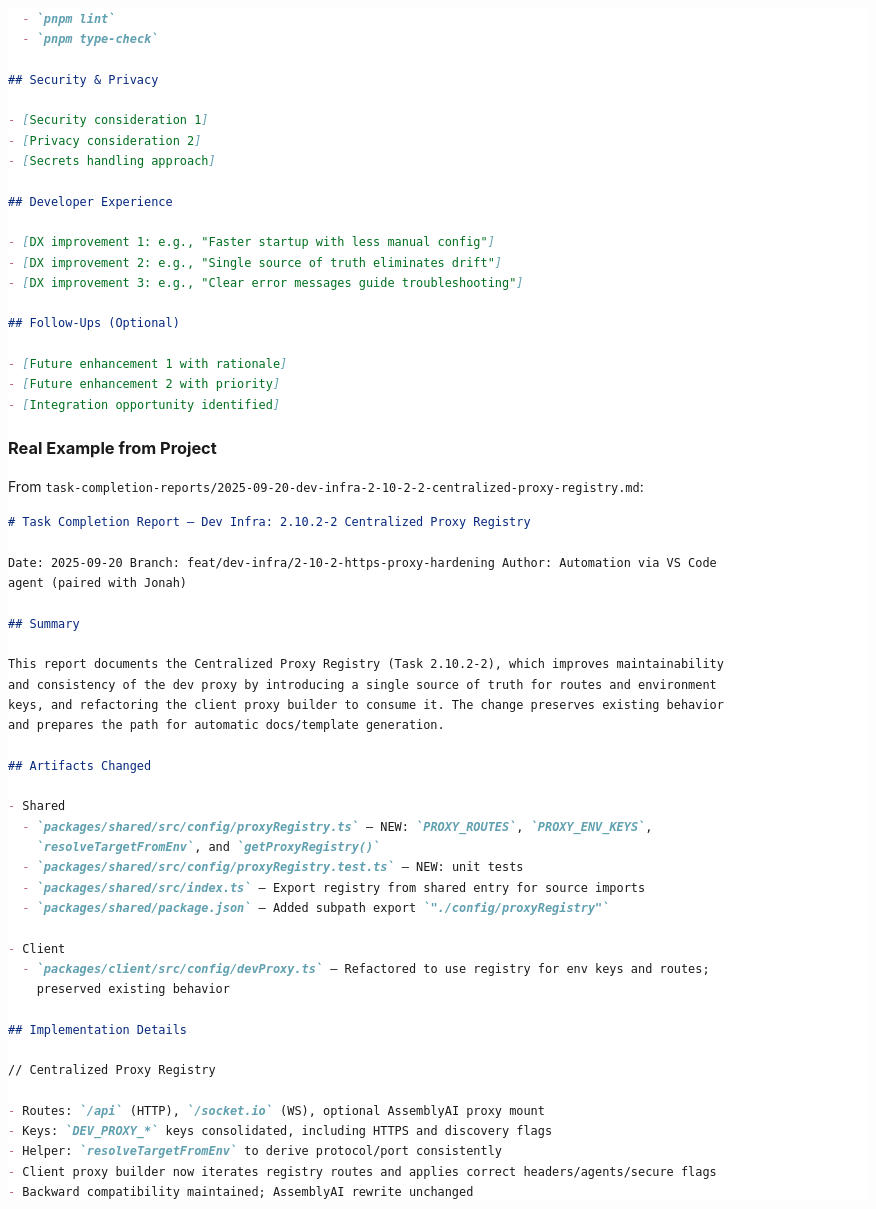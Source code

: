```markdown
  - `pnpm lint`
  - `pnpm type-check`

## Security & Privacy

- [Security consideration 1]
- [Privacy consideration 2]
- [Secrets handling approach]

## Developer Experience

- [DX improvement 1: e.g., "Faster startup with less manual config"]
- [DX improvement 2: e.g., "Single source of truth eliminates drift"]
- [DX improvement 3: e.g., "Clear error messages guide troubleshooting"]

## Follow-Ups (Optional)

- [Future enhancement 1 with rationale]
- [Future enhancement 2 with priority]
- [Integration opportunity identified]
```

### Real Example from Project

From `task-completion-reports/2025-09-20-dev-infra-2-10-2-2-centralized-proxy-registry.md`:

```markdown
# Task Completion Report — Dev Infra: 2.10.2-2 Centralized Proxy Registry

Date: 2025-09-20 Branch: feat/dev-infra/2-10-2-https-proxy-hardening Author: Automation via VS Code
agent (paired with Jonah)

## Summary

This report documents the Centralized Proxy Registry (Task 2.10.2-2), which improves maintainability
and consistency of the dev proxy by introducing a single source of truth for routes and environment
keys, and refactoring the client proxy builder to consume it. The change preserves existing behavior
and prepares the path for automatic docs/template generation.

## Artifacts Changed

- Shared
  - `packages/shared/src/config/proxyRegistry.ts` — NEW: `PROXY_ROUTES`, `PROXY_ENV_KEYS`,
    `resolveTargetFromEnv`, and `getProxyRegistry()`
  - `packages/shared/src/config/proxyRegistry.test.ts` — NEW: unit tests
  - `packages/shared/src/index.ts` — Export registry from shared entry for source imports
  - `packages/shared/package.json` — Added subpath export `"./config/proxyRegistry"`

- Client
  - `packages/client/src/config/devProxy.ts` — Refactored to use registry for env keys and routes;
    preserved existing behavior

## Implementation Details

// Centralized Proxy Registry

- Routes: `/api` (HTTP), `/socket.io` (WS), optional AssemblyAI proxy mount
- Keys: `DEV_PROXY_*` keys consolidated, including HTTPS and discovery flags
- Helper: `resolveTargetFromEnv` to derive protocol/port consistently
- Client proxy builder now iterates registry routes and applies correct headers/agents/secure flags
- Backward compatibility maintained; AssemblyAI rewrite unchanged

```